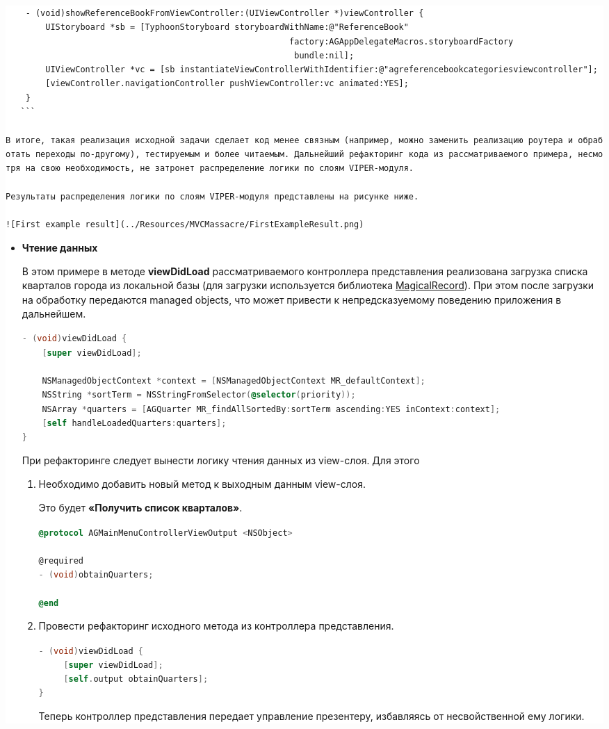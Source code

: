         - (void)showReferenceBookFromViewController:(UIViewController *)viewController {
            UIStoryboard *sb = [TyphoonStoryboard storyboardWithName:@"ReferenceBook"
                                                             factory:AGAppDelegateMacros.storyboardFactory
                                                              bundle:nil];
            UIViewController *vc = [sb instantiateViewControllerWithIdentifier:@"agreferencebookcategoriesviewcontroller"];
            [viewController.navigationController pushViewController:vc animated:YES];
        }
       ```

    В итоге, такая реализация исходной задачи сделает код менее связным (например, можно заменить реализацию роутера и обработать переходы по-другому), тестируемым и более читаемым. Дальнейший рефакторинг кода из рассматриваемого примера, несмотря на свою необходимость, не затронет распределение логики по слоям VIPER-модуля. 
    
    Результаты распределения логики по слоям VIPER-модуля представлены на рисунке ниже. 
    
    ![First example result](../Resources/MVCMassacre/FirstExampleResult.png)

* **Чтение данных**

    В этом примере в методе **viewDidLoad** рассматриваемого контроллера представления реализована загрузка списка кварталов города из локальной базы (для загрузки используется библиотека [MagicalRecord](https://github.com/magicalpanda/MagicalRecord)). При этом после загрузки на обработку передаются managed objects, что может привести к непредсказуемому поведению приложения в дальнейшем. 
    
    ```objective-c
    - (void)viewDidLoad {
        [super viewDidLoad];
    
        NSManagedObjectContext *context = [NSManagedObjectContext MR_defaultContext];
        NSString *sortTerm = NSStringFromSelector(@selector(priority));
        NSArray *quarters = [AGQuarter MR_findAllSortedBy:sortTerm ascending:YES inContext:context];
        [self handleLoadedQuarters:quarters];
    }
    ```
    
    При рефакторинге следует вынести логику чтения данных из view-слоя. Для этого
    
    1. Необходимо добавить новый метод к выходным данным view-слоя.

       Это будет **«Получить список кварталов»**.

       ```objective-c
       @protocol AGMainMenuControllerViewOutput <NSObject>
        
       @required
       - (void)obtainQuarters;
        
       @end
       ``` 
       
    2. Провести рефакторинг исходного метода из контроллера представления. 

       ```objective-c
       - (void)viewDidLoad {
            [super viewDidLoad];
            [self.output obtainQuarters];
       }
       ```
       Теперь контроллер представления передает управление презентеру, избавляясь от несвойственной ему логики.
       